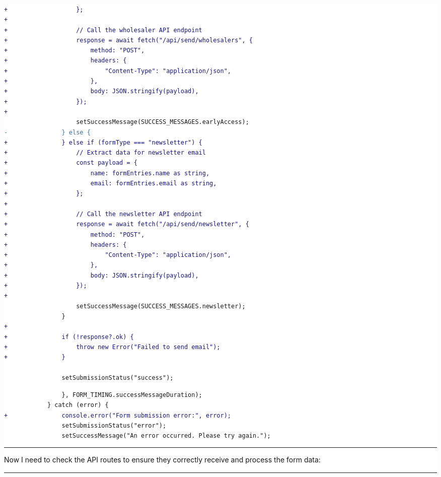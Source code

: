 ```diff
+ 					};
+ 
+ 					// Call the wholesaler API endpoint
+ 					response = await fetch("/api/send/wholesalers", {
+ 						method: "POST",
+ 						headers: {
+ 							"Content-Type": "application/json",
+ 						},
+ 						body: JSON.stringify(payload),
+ 					});
+ 
  					setSuccessMessage(SUCCESS_MESSAGES.earlyAccess);
- 				} else {
+ 				} else if (formType === "newsletter") {
+ 					// Extract data for newsletter email
+ 					const payload = {
+ 						name: formEntries.name as string,
+ 						email: formEntries.email as string,
+ 					};
+ 
+ 					// Call the newsletter API endpoint
+ 					response = await fetch("/api/send/newsletter", {
+ 						method: "POST",
+ 						headers: {
+ 							"Content-Type": "application/json",
+ 						},
+ 						body: JSON.stringify(payload),
+ 					});
+ 
  					setSuccessMessage(SUCCESS_MESSAGES.newsletter);
  				}
+ 
+ 				if (!response?.ok) {
+ 					throw new Error("Failed to send email");
+ 				}
  
  				setSubmissionStatus("success");
```

```diff
  				}, FORM_TIMING.successMessageDuration);
  			} catch (error) {
+ 				console.error("Form submission error:", error);
  				setSubmissionStatus("error");
  				setSuccessMessage("An error occurred. Please try again.");
```

---

Now I need to check the API routes to ensure they correctly receive and process the form data:

---

